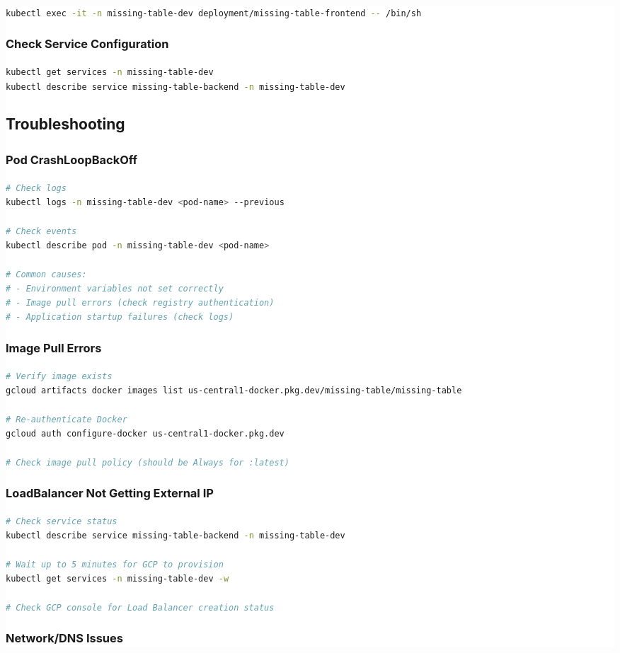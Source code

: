 ```bash
kubectl exec -it -n missing-table-dev deployment/missing-table-frontend -- /bin/sh
```

### Check Service Configuration

```bash
kubectl get services -n missing-table-dev
kubectl describe service missing-table-backend -n missing-table-dev
```

## Troubleshooting

### Pod CrashLoopBackOff

```bash
# Check logs
kubectl logs -n missing-table-dev <pod-name> --previous

# Check events
kubectl describe pod -n missing-table-dev <pod-name>

# Common causes:
# - Environment variables not set correctly
# - Image pull errors (check registry authentication)
# - Application startup failures (check logs)
```

### Image Pull Errors

```bash
# Verify image exists
gcloud artifacts docker images list us-central1-docker.pkg.dev/missing-table/missing-table

# Re-authenticate Docker
gcloud auth configure-docker us-central1-docker.pkg.dev

# Check image pull policy (should be Always for :latest)
```

### LoadBalancer Not Getting External IP

```bash
# Check service status
kubectl describe service missing-table-backend -n missing-table-dev

# Wait up to 5 minutes for GCP to provision
kubectl get services -n missing-table-dev -w

# Check GCP console for Load Balancer creation status
```

### Network/DNS Issues
